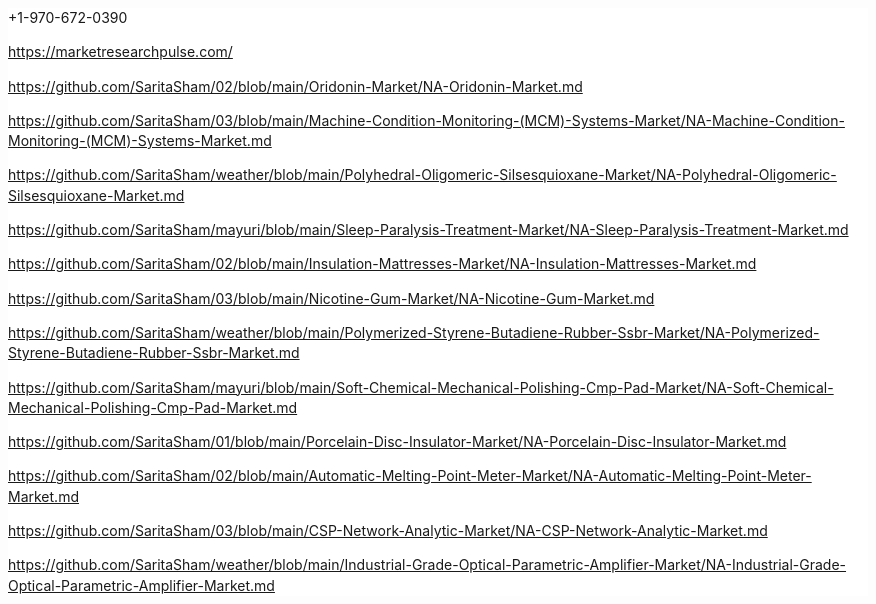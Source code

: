 +1-970-672-0390</p><p>https://marketresearchpulse.com/</p><p><a href="https://github.com/SaritaSham/02/blob/main/Oridonin-Market/NA-Oridonin-Market.md">https://github.com/SaritaSham/02/blob/main/Oridonin-Market/NA-Oridonin-Market.md</a></p><p><a href="https://github.com/SaritaSham/03/blob/main/Machine-Condition-Monitoring-(MCM)-Systems-Market/NA-Machine-Condition-Monitoring-(MCM)-Systems-Market.md">https://github.com/SaritaSham/03/blob/main/Machine-Condition-Monitoring-(MCM)-Systems-Market/NA-Machine-Condition-Monitoring-(MCM)-Systems-Market.md</a></p><p><a href="https://github.com/SaritaSham/weather/blob/main/Polyhedral-Oligomeric-Silsesquioxane-Market/NA-Polyhedral-Oligomeric-Silsesquioxane-Market.md">https://github.com/SaritaSham/weather/blob/main/Polyhedral-Oligomeric-Silsesquioxane-Market/NA-Polyhedral-Oligomeric-Silsesquioxane-Market.md</a></p><p><a href="https://github.com/SaritaSham/mayuri/blob/main/Sleep-Paralysis-Treatment-Market/NA-Sleep-Paralysis-Treatment-Market.md">https://github.com/SaritaSham/mayuri/blob/main/Sleep-Paralysis-Treatment-Market/NA-Sleep-Paralysis-Treatment-Market.md</a></p><p><a href="https://github.com/SaritaSham/02/blob/main/Insulation-Mattresses-Market/NA-Insulation-Mattresses-Market.md">https://github.com/SaritaSham/02/blob/main/Insulation-Mattresses-Market/NA-Insulation-Mattresses-Market.md</a></p><p><a href="https://github.com/SaritaSham/03/blob/main/Nicotine-Gum-Market/NA-Nicotine-Gum-Market.md">https://github.com/SaritaSham/03/blob/main/Nicotine-Gum-Market/NA-Nicotine-Gum-Market.md</a></p><p><a href="https://github.com/SaritaSham/weather/blob/main/Polymerized-Styrene-Butadiene-Rubber-Ssbr-Market/NA-Polymerized-Styrene-Butadiene-Rubber-Ssbr-Market.md">https://github.com/SaritaSham/weather/blob/main/Polymerized-Styrene-Butadiene-Rubber-Ssbr-Market/NA-Polymerized-Styrene-Butadiene-Rubber-Ssbr-Market.md</a></p><p><a href="https://github.com/SaritaSham/mayuri/blob/main/Soft-Chemical-Mechanical-Polishing-Cmp-Pad-Market/NA-Soft-Chemical-Mechanical-Polishing-Cmp-Pad-Market.md">https://github.com/SaritaSham/mayuri/blob/main/Soft-Chemical-Mechanical-Polishing-Cmp-Pad-Market/NA-Soft-Chemical-Mechanical-Polishing-Cmp-Pad-Market.md</a></p><p><a href="https://github.com/SaritaSham/01/blob/main/Porcelain-Disc-Insulator-Market/NA-Porcelain-Disc-Insulator-Market.md">https://github.com/SaritaSham/01/blob/main/Porcelain-Disc-Insulator-Market/NA-Porcelain-Disc-Insulator-Market.md</a></p><p><a href="https://github.com/SaritaSham/02/blob/main/Automatic-Melting-Point-Meter-Market/NA-Automatic-Melting-Point-Meter-Market.md">https://github.com/SaritaSham/02/blob/main/Automatic-Melting-Point-Meter-Market/NA-Automatic-Melting-Point-Meter-Market.md</a></p><p><a href="https://github.com/SaritaSham/03/blob/main/CSP-Network-Analytic-Market/NA-CSP-Network-Analytic-Market.md">https://github.com/SaritaSham/03/blob/main/CSP-Network-Analytic-Market/NA-CSP-Network-Analytic-Market.md</a></p><p><a href="https://github.com/SaritaSham/weather/blob/main/Industrial-Grade-Optical-Parametric-Amplifier-Market/NA-Industrial-Grade-Optical-Parametric-Amplifier-Market.md">https://github.com/SaritaSham/weather/blob/main/Industrial-Grade-Optical-Parametric-Amplifier-Market/NA-Industrial-Grade-Optical-Parametric-Amplifier-Market.md</a></p>
